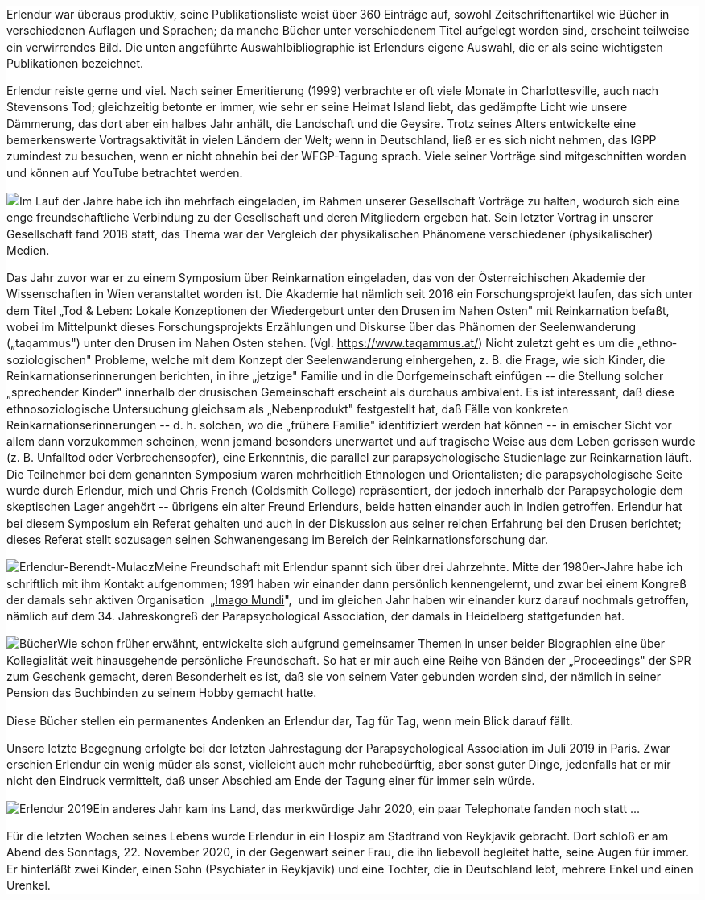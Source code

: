 Erlendur war überaus produktiv, seine Publikationsliste weist über 360 Einträge auf, sowohl Zeitschriftenartikel wie Bücher in verschiedenen Auflagen und Sprachen; da manche Bücher unter verschiedenem Titel aufgelegt worden sind, erscheint teilweise ein verwirrendes Bild. Die unten angeführte Auswahlbibliographie ist Erlendurs eigene Auswahl, die er als seine wichtigsten Publikationen bezeichnet.

Erlendur reiste gerne und viel. Nach seiner Emeritierung (1999) verbrachte er oft viele Monate in Charlottesville, auch nach Stevensons Tod; gleichzeitig betonte er immer, wie sehr er seine Heimat Island liebt, das gedämpfte Licht wie unsere Dämmerung, das dort aber ein halbes Jahr anhält, die Landschaft und die Geysire. Trotz seines Alters entwickelte eine bemerkenswerte Vortragsaktivität in vielen Ländern der Welt; wenn in Deutschland, ließ er es sich nicht nehmen, das IGPP zumindest zu besuchen, wenn er nicht ohnehin bei der WFGP-Tagung sprach. Viele seiner Vorträge sind mitgeschnitten worden und können auf YouTube betrachtet werden.

![](https://parapsychologie.ac.at/newslttr/newsltr2-Dateien/Vortrag_Wien.jpg)Im Lauf der Jahre habe ich ihn mehrfach eingeladen, im Rahmen unserer Gesellschaft Vorträge zu halten, wodurch sich eine enge freundschaftliche Verbindung zu der Gesellschaft und deren Mitgliedern ergeben hat. Sein letzter Vortrag in unserer Gesellschaft fand 2018 statt, das Thema war der Vergleich der physikalischen Phänomene verschiedener (physikalischer) Medien.

Das Jahr zuvor war er zu einem Symposium über Reinkarnation eingeladen, das von der Österreichischen Akademie der Wissenschaften in Wien veranstaltet worden ist. Die Akademie hat nämlich seit 2016 ein Forschungsprojekt laufen, das sich unter dem Titel „Tod & Leben: Lokale Konzeptionen der Wiedergeburt unter den Drusen im Nahen Osten" mit Reinkarnation befaßt, wobei im Mittelpunkt dieses Forschungsprojekts Erzählungen und Diskurse über das Phänomen der Seelenwanderung („taqammus") unter den Drusen im Nahen Osten stehen. (Vgl. <https://www.taqammus.at/>) Nicht zuletzt geht es um die „ethno­soziologischen" Probleme, welche mit dem Konzept der Seelenwanderung einhergehen, z. B. die Frage, wie sich Kinder, die Reinkarnationserinnerungen berichten, in ihre „jetzige" Familie und in die Dorfgemeinschaft einfügen -- die Stellung solcher „sprechender Kinder" innerhalb der drusischen Gemeinschaft erscheint als durchaus ambivalent. Es ist interessant, daß diese ethnosoziologische Untersuchung gleichsam als „Nebenprodukt" festgestellt hat, daß Fälle von konkreten Reinkarnationserinnerungen -- d. h. solchen, wo die „frühere Familie" identifiziert werden hat können -- in emischer Sicht vor allem dann vorzukommen scheinen, wenn jemand besonders unerwartet und auf tragische Weise aus dem Leben gerissen wurde (z. B. Unfalltod oder Verbrechensopfer), eine Erkenntnis, die parallel zur parapsychologische Studienlage zur Reinkarnation läuft. Die Teilnehmer bei dem genannten Symposium waren mehrheitlich Ethnologen und Orientalisten; die parapsychologische Seite wurde durch Erlendur, mich und Chris French (Goldsmith College) repräsentiert, der jedoch innerhalb der Parapsychologie dem skeptischen Lager angehört -- übrigens ein alter Freund Erlendurs, beide hatten einander auch in Indien getroffen. Erlendur hat bei diesem Symposium ein Referat gehalten und auch in der Diskussion aus seiner reichen Erfahrung bei den Drusen berichtet; dieses Referat stellt sozusagen seinen Schwanengesang im Bereich der Reinkarnationsforschung dar.

![Erlendur-Berendt-Mulacz](https://parapsychologie.ac.at/newslttr/newsltr2-Dateien/Erlendur-Berendt-Mulacz.jpg)Meine Freundschaft mit Erlendur spannt sich über drei Jahrzehnte. Mitte der 1980er-Jahre habe ich schriftlich mit ihm Kontakt aufgenommen; 1991 haben wir einander dann persönlich kennengelernt, und zwar bei einem Kongreß der damals sehr aktiven Organisation  „[Imago Mundi](https://www.imagomundi.biz/)",  und im gleichen Jahr haben wir einander kurz darauf nochmals getroffen, nämlich auf dem 34. Jahreskongreß der Parapsychological Association, der damals in Heidelberg stattgefunden hat.

![Bücher](https://parapsychologie.ac.at/newslttr/newsltr2-Dateien/B%C3%BCcher.jpg)Wie schon früher erwähnt, entwickelte sich aufgrund gemeinsamer Themen in unser beider Biographien eine über Kollegialität weit hinausgehende persönliche Freundschaft. So hat er mir auch eine Reihe von Bänden der „Proceedings" der SPR zum Geschenk gemacht, deren Besonderheit es ist, daß sie von seinem Vater gebunden worden sind, der nämlich in seiner Pension das Buchbinden zu seinem Hobby gemacht hatte.

Diese Bücher stellen ein permanentes Andenken an Erlendur dar, Tag für Tag, wenn mein Blick darauf fällt.

Unsere letzte Begegnung erfolgte bei der letzten Jahrestagung der Parapsychological Association im Juli 2019 in Paris. Zwar erschien Erlendur ein wenig müder als sonst, vielleicht auch mehr ruhebedürftig, aber sonst guter Dinge, jedenfalls hat er mir nicht den Eindruck vermittelt, daß unser Abschied am Ende der Tagung einer für immer sein würde.

![Erlendur 2019](https://parapsychologie.ac.at/newslttr/newsltr2-Dateien/Mulacz-Erlendur-Radin.jpg)Ein anderes Jahr kam ins Land, das merkwürdige Jahr 2020, ein paar Telephonate fanden noch statt ...

Für die letzten Wochen seines Lebens wurde Erlendur in ein Hospiz am Stadtrand von Reykjavík gebracht. Dort schloß er am Abend des Sonntags, 22. November 2020, in der Gegenwart seiner Frau, die ihn liebevoll begleitet hatte, seine Augen für immer. Er hinterläßt zwei Kinder, einen Sohn (Psychiater in Reykjavík) und eine Tochter, die in Deutschland lebt, mehrere Enkel und einen Urenkel.
